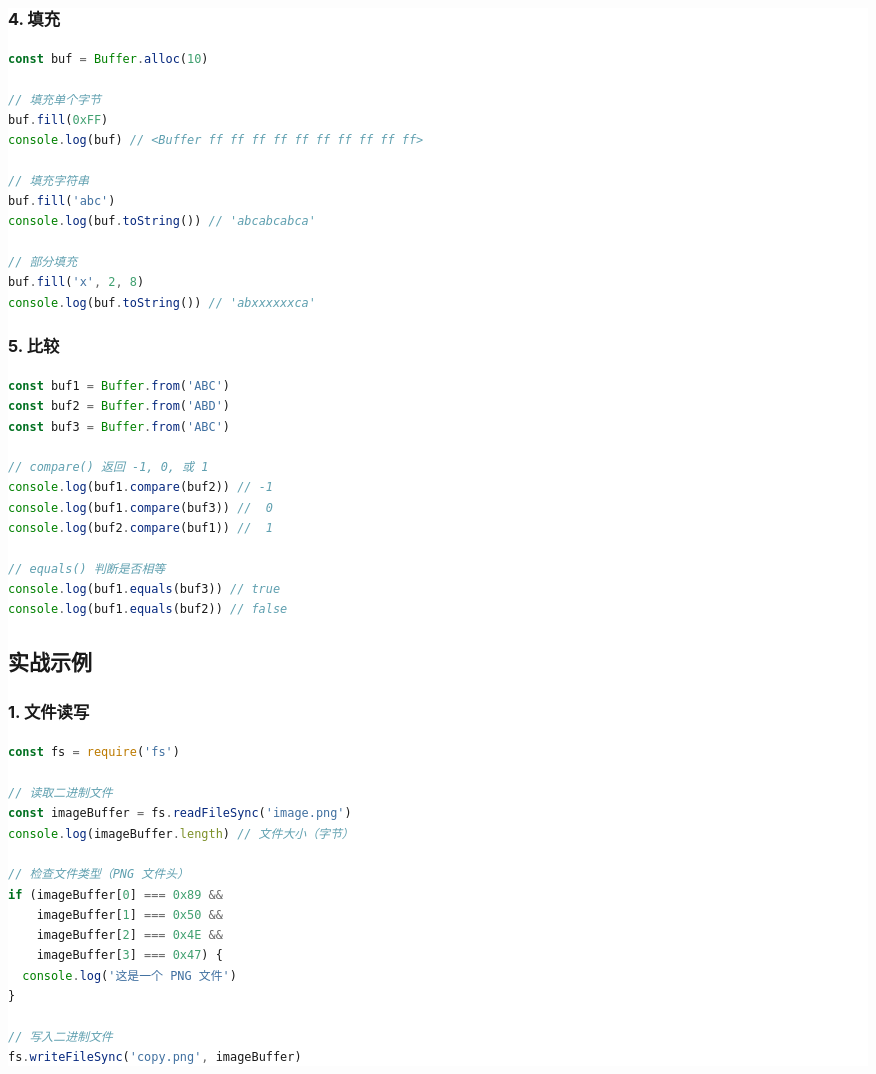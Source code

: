 ### 4. 填充

```javascript
const buf = Buffer.alloc(10)

// 填充单个字节
buf.fill(0xFF)
console.log(buf) // <Buffer ff ff ff ff ff ff ff ff ff ff>

// 填充字符串
buf.fill('abc')
console.log(buf.toString()) // 'abcabcabca'

// 部分填充
buf.fill('x', 2, 8)
console.log(buf.toString()) // 'abxxxxxxca'
```

### 5. 比较

```javascript
const buf1 = Buffer.from('ABC')
const buf2 = Buffer.from('ABD')
const buf3 = Buffer.from('ABC')

// compare() 返回 -1, 0, 或 1
console.log(buf1.compare(buf2)) // -1
console.log(buf1.compare(buf3)) //  0
console.log(buf2.compare(buf1)) //  1

// equals() 判断是否相等
console.log(buf1.equals(buf3)) // true
console.log(buf1.equals(buf2)) // false
```

## 实战示例

### 1. 文件读写

```javascript
const fs = require('fs')

// 读取二进制文件
const imageBuffer = fs.readFileSync('image.png')
console.log(imageBuffer.length) // 文件大小（字节）

// 检查文件类型（PNG 文件头）
if (imageBuffer[0] === 0x89 && 
    imageBuffer[1] === 0x50 && 
    imageBuffer[2] === 0x4E && 
    imageBuffer[3] === 0x47) {
  console.log('这是一个 PNG 文件')
}

// 写入二进制文件
fs.writeFileSync('copy.png', imageBuffer)
```
